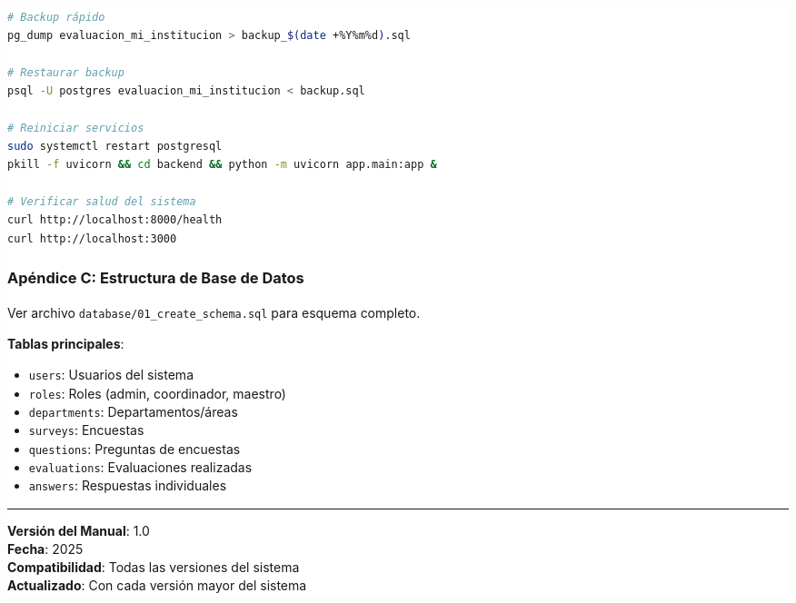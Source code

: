 ```bash
# Backup rápido
pg_dump evaluacion_mi_institucion > backup_$(date +%Y%m%d).sql

# Restaurar backup
psql -U postgres evaluacion_mi_institucion < backup.sql

# Reiniciar servicios
sudo systemctl restart postgresql
pkill -f uvicorn && cd backend && python -m uvicorn app.main:app &

# Verificar salud del sistema
curl http://localhost:8000/health
curl http://localhost:3000
```

### Apéndice C: Estructura de Base de Datos

Ver archivo `database/01_create_schema.sql` para esquema completo.

**Tablas principales**:
- `users`: Usuarios del sistema
- `roles`: Roles (admin, coordinador, maestro)
- `departments`: Departamentos/áreas
- `surveys`: Encuestas
- `questions`: Preguntas de encuestas
- `evaluations`: Evaluaciones realizadas
- `answers`: Respuestas individuales

---

**Versión del Manual**: 1.0  
**Fecha**: 2025  
**Compatibilidad**: Todas las versiones del sistema  
**Actualizado**: Con cada versión mayor del sistema